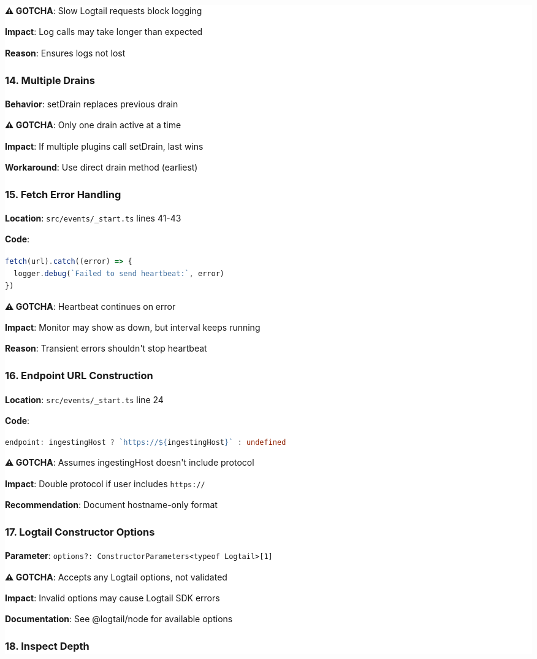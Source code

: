 **⚠️ GOTCHA**: Slow Logtail requests block logging

**Impact**: Log calls may take longer than expected

**Reason**: Ensures logs not lost

### 14. Multiple Drains

**Behavior**: setDrain replaces previous drain

**⚠️ GOTCHA**: Only one drain active at a time

**Impact**: If multiple plugins call setDrain, last wins

**Workaround**: Use direct drain method (earliest)

### 15. Fetch Error Handling

**Location**: `src/events/_start.ts` lines 41-43

**Code**:
```typescript
fetch(url).catch((error) => {
  logger.debug(`Failed to send heartbeat:`, error)
})
```

**⚠️ GOTCHA**: Heartbeat continues on error

**Impact**: Monitor may show as down, but interval keeps running

**Reason**: Transient errors shouldn't stop heartbeat

### 16. Endpoint URL Construction

**Location**: `src/events/_start.ts` line 24

**Code**:
```typescript
endpoint: ingestingHost ? `https://${ingestingHost}` : undefined
```

**⚠️ GOTCHA**: Assumes ingestingHost doesn't include protocol

**Impact**: Double protocol if user includes `https://`

**Recommendation**: Document hostname-only format

### 17. Logtail Constructor Options

**Parameter**: `options?: ConstructorParameters<typeof Logtail>[1]`

**⚠️ GOTCHA**: Accepts any Logtail options, not validated

**Impact**: Invalid options may cause Logtail SDK errors

**Documentation**: See @logtail/node for available options

### 18. Inspect Depth
